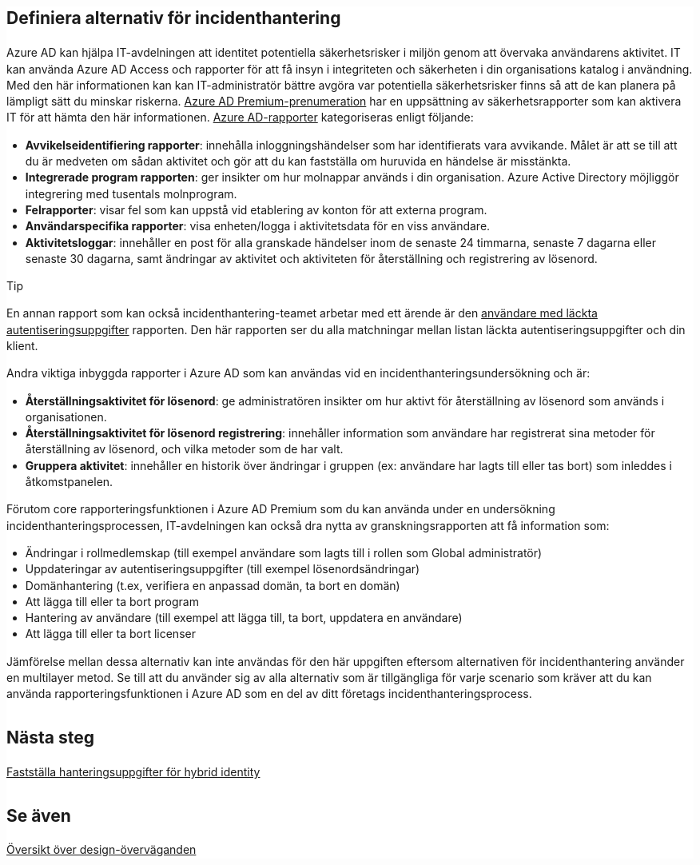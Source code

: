 ## <a name="define-incident-response-options"></a>Definiera alternativ för incidenthantering
Azure AD kan hjälpa IT-avdelningen att identitet potentiella säkerhetsrisker i miljön genom att övervaka användarens aktivitet. IT kan använda Azure AD Access och rapporter för att få insyn i integriteten och säkerheten i din organisations katalog i användning. Med den här informationen kan kan IT-administratör bättre avgöra var potentiella säkerhetsrisker finns så att de kan planera på lämpligt sätt du minskar riskerna.  [Azure AD Premium-prenumeration](../fundamentals/active-directory-get-started-premium.md) har en uppsättning av säkerhetsrapporter som kan aktivera IT för att hämta den här informationen. [Azure AD-rapporter](../reports-monitoring/overview-reports.md) kategoriseras enligt följande:

* **Avvikelseidentifiering rapporter**: innehålla inloggningshändelser som har identifierats vara avvikande. Målet är att se till att du är medveten om sådan aktivitet och gör att du kan fastställa om huruvida en händelse är misstänkta.
* **Integrerade program rapporten**: ger insikter om hur molnappar används i din organisation. Azure Active Directory möjliggör integrering med tusentals molnprogram.
* **Felrapporter**: visar fel som kan uppstå vid etablering av konton för att externa program.
* **Användarspecifika rapporter**: visa enheten/logga i aktivitetsdata för en viss användare.
* **Aktivitetsloggar**: innehåller en post för alla granskade händelser inom de senaste 24 timmarna, senaste 7 dagarna eller senaste 30 dagarna, samt ändringar av aktivitet och aktiviteten för återställning och registrering av lösenord.

> [!TIP]
> En annan rapport som kan också incidenthantering-teamet arbetar med ett ärende är den [användare med läckta autentiseringsuppgifter](https://cloudblogs.microsoft.com/enterprisemobility/2015/06/15/azure-active-directory-premium-reporting-now-detects-leaked-credentials/) rapporten. Den här rapporten ser du alla matchningar mellan listan läckta autentiseringsuppgifter och din klient.
>


Andra viktiga inbyggda rapporter i Azure AD som kan användas vid en incidenthanteringsundersökning och är:

* **Återställningsaktivitet för lösenord**: ge administratören insikter om hur aktivt för återställning av lösenord som används i organisationen.
* **Återställningsaktivitet för lösenord registrering**: innehåller information som användare har registrerat sina metoder för återställning av lösenord, och vilka metoder som de har valt.
* **Gruppera aktivitet**: innehåller en historik över ändringar i gruppen (ex: användare har lagts till eller tas bort) som inleddes i åtkomstpanelen.

Förutom core rapporteringsfunktionen i Azure AD Premium som du kan använda under en undersökning incidenthanteringsprocessen, IT-avdelningen kan också dra nytta av granskningsrapporten att få information som:

* Ändringar i rollmedlemskap (till exempel användare som lagts till i rollen som Global administratör)
* Uppdateringar av autentiseringsuppgifter (till exempel lösenordsändringar)
* Domänhantering (t.ex, verifiera en anpassad domän, ta bort en domän)
* Att lägga till eller ta bort program
* Hantering av användare (till exempel att lägga till, ta bort, uppdatera en användare)
* Att lägga till eller ta bort licenser

Jämförelse mellan dessa alternativ kan inte användas för den här uppgiften eftersom alternativen för incidenthantering använder en multilayer metod. Se till att du använder sig av alla alternativ som är tillgängliga för varje scenario som kräver att du kan använda rapporteringsfunktionen i Azure AD som en del av ditt företags incidenthanteringsprocess.

## <a name="next-steps"></a>Nästa steg
[Fastställa hanteringsuppgifter för hybrid identity](plan-hybrid-identity-design-considerations-hybrid-id-management-tasks.md)

## <a name="see-also"></a>Se även
[Översikt över design-överväganden](plan-hybrid-identity-design-considerations-overview.md)
